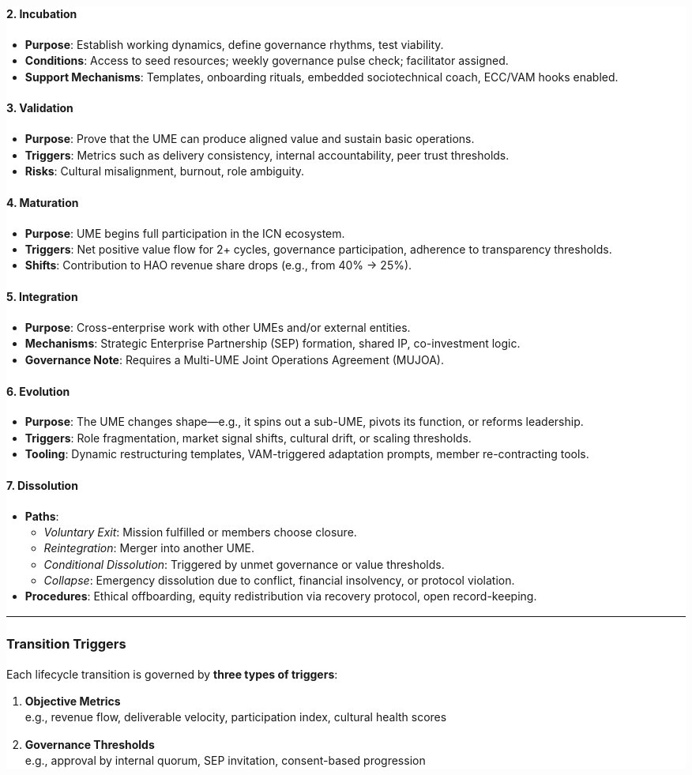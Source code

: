 #### **2. Incubation**

- **Purpose**: Establish working dynamics, define governance rhythms, test viability.
- **Conditions**: Access to seed resources; weekly governance pulse check; facilitator assigned.
- **Support Mechanisms**: Templates, onboarding rituals, embedded sociotechnical coach, ECC/VAM hooks enabled.

#### **3. Validation**

- **Purpose**: Prove that the UME can produce aligned value and sustain basic operations.
- **Triggers**: Metrics such as delivery consistency, internal accountability, peer trust thresholds.
- **Risks**: Cultural misalignment, burnout, role ambiguity.

#### **4. Maturation**

- **Purpose**: UME begins full participation in the ICN ecosystem.
- **Triggers**: Net positive value flow for 2+ cycles, governance participation, adherence to transparency thresholds.
- **Shifts**: Contribution to HAO revenue share drops (e.g., from 40% → 25%).

#### **5. Integration**

- **Purpose**: Cross-enterprise work with other UMEs and/or external entities.
- **Mechanisms**: Strategic Enterprise Partnership (SEP) formation, shared IP, co-investment logic.
- **Governance Note**: Requires a Multi-UME Joint Operations Agreement (MUJOA).

#### **6. Evolution**

- **Purpose**: The UME changes shape—e.g., it spins out a sub-UME, pivots its function, or reforms leadership.
- **Triggers**: Role fragmentation, market signal shifts, cultural drift, or scaling thresholds.
- **Tooling**: Dynamic restructuring templates, VAM-triggered adaptation prompts, member re-contracting tools.

#### **7. Dissolution**

- **Paths**: 
  - *Voluntary Exit*: Mission fulfilled or members choose closure.
  - *Reintegration*: Merger into another UME.
  - *Conditional Dissolution*: Triggered by unmet governance or value thresholds.
  - *Collapse*: Emergency dissolution due to conflict, financial insolvency, or protocol violation.
- **Procedures**: Ethical offboarding, equity redistribution via recovery protocol, open record-keeping.

---

### **Transition Triggers**

Each lifecycle transition is governed by **three types of triggers**:

1. **Objective Metrics**  
   e.g., revenue flow, deliverable velocity, participation index, cultural health scores

2. **Governance Thresholds**  
   e.g., approval by internal quorum, SEP invitation, consent-based progression

